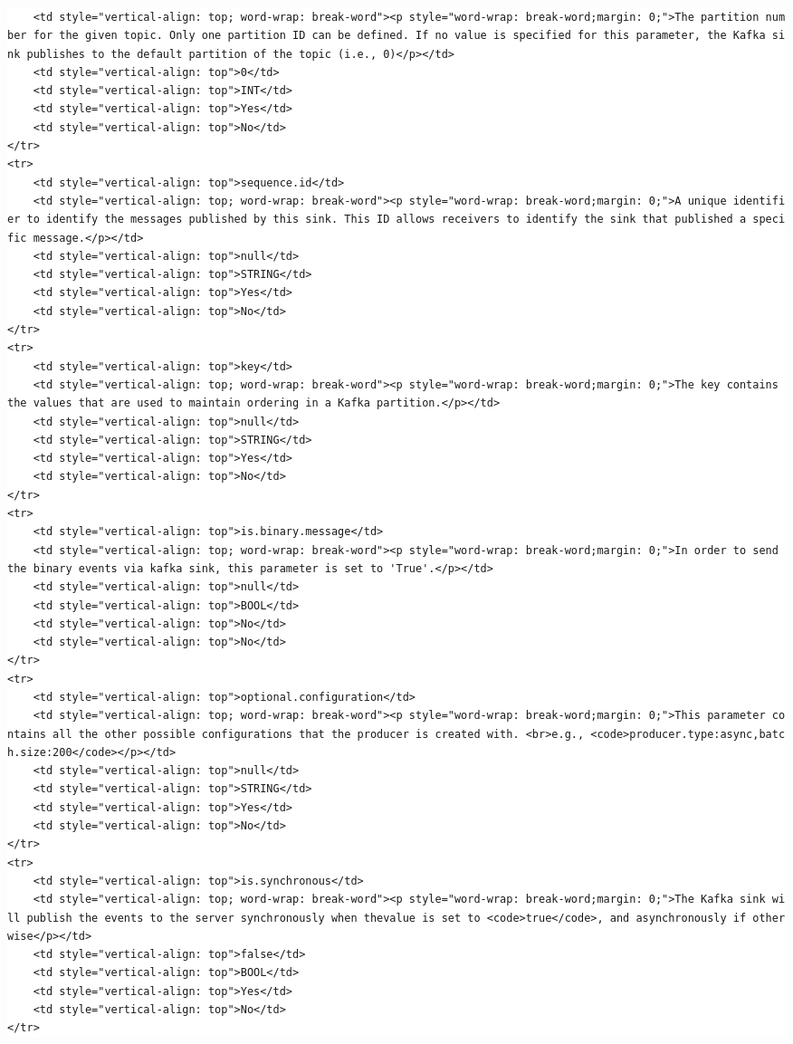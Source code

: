         <td style="vertical-align: top; word-wrap: break-word"><p style="word-wrap: break-word;margin: 0;">The partition number for the given topic. Only one partition ID can be defined. If no value is specified for this parameter, the Kafka sink publishes to the default partition of the topic (i.e., 0)</p></td>
        <td style="vertical-align: top">0</td>
        <td style="vertical-align: top">INT</td>
        <td style="vertical-align: top">Yes</td>
        <td style="vertical-align: top">No</td>
    </tr>
    <tr>
        <td style="vertical-align: top">sequence.id</td>
        <td style="vertical-align: top; word-wrap: break-word"><p style="word-wrap: break-word;margin: 0;">A unique identifier to identify the messages published by this sink. This ID allows receivers to identify the sink that published a specific message.</p></td>
        <td style="vertical-align: top">null</td>
        <td style="vertical-align: top">STRING</td>
        <td style="vertical-align: top">Yes</td>
        <td style="vertical-align: top">No</td>
    </tr>
    <tr>
        <td style="vertical-align: top">key</td>
        <td style="vertical-align: top; word-wrap: break-word"><p style="word-wrap: break-word;margin: 0;">The key contains the values that are used to maintain ordering in a Kafka partition.</p></td>
        <td style="vertical-align: top">null</td>
        <td style="vertical-align: top">STRING</td>
        <td style="vertical-align: top">Yes</td>
        <td style="vertical-align: top">No</td>
    </tr>
    <tr>
        <td style="vertical-align: top">is.binary.message</td>
        <td style="vertical-align: top; word-wrap: break-word"><p style="word-wrap: break-word;margin: 0;">In order to send the binary events via kafka sink, this parameter is set to 'True'.</p></td>
        <td style="vertical-align: top">null</td>
        <td style="vertical-align: top">BOOL</td>
        <td style="vertical-align: top">No</td>
        <td style="vertical-align: top">No</td>
    </tr>
    <tr>
        <td style="vertical-align: top">optional.configuration</td>
        <td style="vertical-align: top; word-wrap: break-word"><p style="word-wrap: break-word;margin: 0;">This parameter contains all the other possible configurations that the producer is created with. <br>e.g., <code>producer.type:async,batch.size:200</code></p></td>
        <td style="vertical-align: top">null</td>
        <td style="vertical-align: top">STRING</td>
        <td style="vertical-align: top">Yes</td>
        <td style="vertical-align: top">No</td>
    </tr>
    <tr>
        <td style="vertical-align: top">is.synchronous</td>
        <td style="vertical-align: top; word-wrap: break-word"><p style="word-wrap: break-word;margin: 0;">The Kafka sink will publish the events to the server synchronously when thevalue is set to <code>true</code>, and asynchronously if otherwise</p></td>
        <td style="vertical-align: top">false</td>
        <td style="vertical-align: top">BOOL</td>
        <td style="vertical-align: top">Yes</td>
        <td style="vertical-align: top">No</td>
    </tr>
</table>
